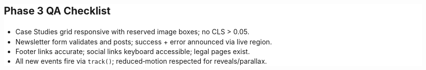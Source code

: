 ## Phase 3 QA Checklist

- Case Studies grid responsive with reserved image boxes; no CLS > 0.05.
- Newsletter form validates and posts; success + error announced via live region.
- Footer links accurate; social links keyboard accessible; legal pages exist.
- All new events fire via `track()`; reduced‑motion respected for reveals/parallax.

